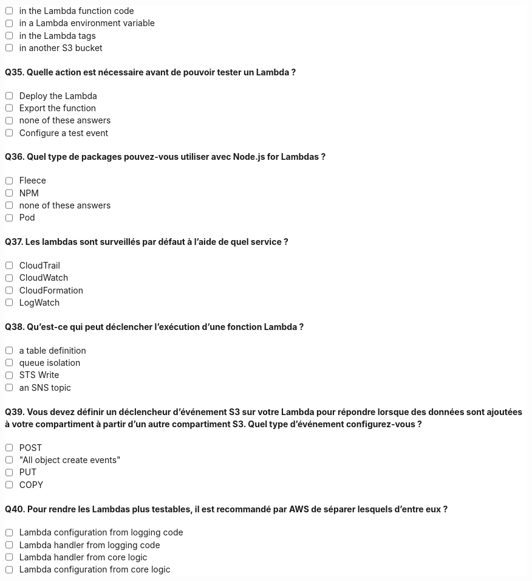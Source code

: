 - [ ] in the Lambda function code
- [ ] in a Lambda environment variable
- [ ] in the Lambda tags
- [ ] in another S3 bucket

#### Q35. Quelle action est nécessaire avant de pouvoir tester un Lambda ?

- [ ] Deploy the Lambda
- [ ] Export the function
- [ ] none of these answers
- [ ] Configure a test event

#### Q36. Quel type de packages pouvez-vous utiliser avec Node.js for Lambdas ?

- [ ] Fleece
- [ ] NPM
- [ ] none of these answers
- [ ] Pod

#### Q37. Les lambdas sont surveillés par défaut à l’aide de quel service ?

- [ ] CloudTrail
- [ ] CloudWatch
- [ ] CloudFormation
- [ ] LogWatch

#### Q38. Qu’est-ce qui peut déclencher l’exécution d’une fonction Lambda ?

- [ ] a table definition
- [ ] queue isolation
- [ ] STS Write
- [ ] an SNS topic

#### Q39. Vous devez définir un déclencheur d’événement S3 sur votre Lambda pour répondre lorsque des données sont ajoutées à votre compartiment à partir d’un autre compartiment S3. Quel type d’événement configurez-vous ?

- [ ] POST
- [ ] "All object create events"
- [ ] PUT
- [ ] COPY

#### Q40. Pour rendre les Lambdas plus testables, il est recommandé par AWS de séparer lesquels d’entre eux ?

- [ ] Lambda configuration from logging code
- [ ] Lambda handler from logging code
- [ ] Lambda handler from core logic
- [ ] Lambda configuration from core logic
